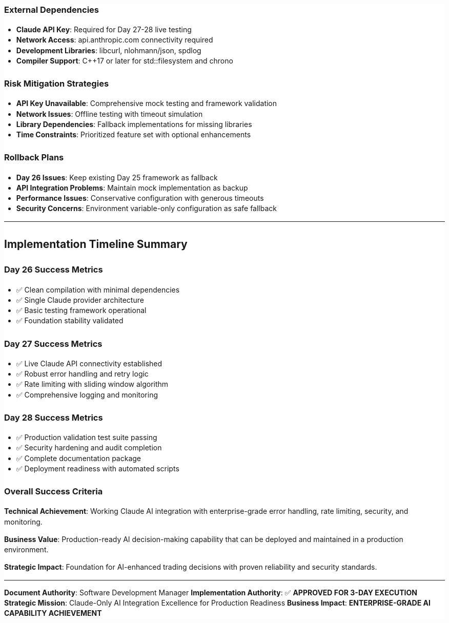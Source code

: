 ### External Dependencies
- **Claude API Key**: Required for Day 27-28 live testing
- **Network Access**: api.anthropic.com connectivity required
- **Development Libraries**: libcurl, nlohmann/json, spdlog
- **Compiler Support**: C++17 or later for std::filesystem and chrono

### Risk Mitigation Strategies
- **API Key Unavailable**: Comprehensive mock testing and framework validation
- **Network Issues**: Offline testing with timeout simulation
- **Library Dependencies**: Fallback implementations for missing libraries
- **Time Constraints**: Prioritized feature set with optional enhancements

### Rollback Plans
- **Day 26 Issues**: Keep existing Day 25 framework as fallback
- **API Integration Problems**: Maintain mock implementation as backup
- **Performance Issues**: Conservative configuration with generous timeouts
- **Security Concerns**: Environment variable-only configuration as safe fallback

---

## Implementation Timeline Summary

### Day 26 Success Metrics
- ✅ Clean compilation with minimal dependencies
- ✅ Single Claude provider architecture
- ✅ Basic testing framework operational
- ✅ Foundation stability validated

### Day 27 Success Metrics
- ✅ Live Claude API connectivity established
- ✅ Robust error handling and retry logic
- ✅ Rate limiting with sliding window algorithm
- ✅ Comprehensive logging and monitoring

### Day 28 Success Metrics
- ✅ Production validation test suite passing
- ✅ Security hardening and audit completion
- ✅ Complete documentation package
- ✅ Deployment readiness with automated scripts

### Overall Success Criteria
**Technical Achievement**: Working Claude AI integration with enterprise-grade error handling, rate limiting, security, and monitoring.

**Business Value**: Production-ready AI decision-making capability that can be deployed and maintained in a production environment.

**Strategic Impact**: Foundation for AI-enhanced trading decisions with proven reliability and security standards.

---

**Document Authority**: Software Development Manager
**Implementation Authority**: ✅ **APPROVED FOR 3-DAY EXECUTION**
**Strategic Mission**: Claude-Only AI Integration Excellence for Production Readiness
**Business Impact**: **ENTERPRISE-GRADE AI CAPABILITY ACHIEVEMENT**